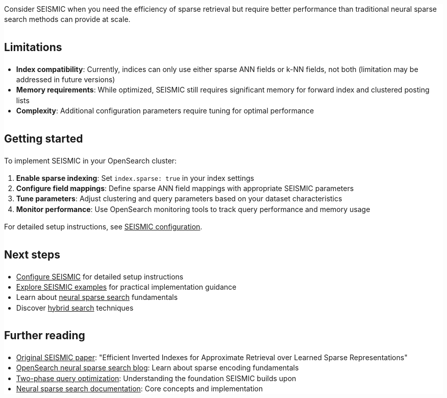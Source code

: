 Consider SEISMIC when you need the efficiency of sparse retrieval but require better performance than traditional neural sparse search methods can provide at scale.

## Limitations

- **Index compatibility**: Currently, indices can only use either sparse ANN fields or k-NN fields, not both (limitation may be addressed in future versions)
- **Memory requirements**: While optimized, SEISMIC still requires significant memory for forward index and clustered posting lists
- **Complexity**: Additional configuration parameters require tuning for optimal performance

## Getting started

To implement SEISMIC in your OpenSearch cluster:

1. **Enable sparse indexing**: Set `index.sparse: true` in your index settings
2. **Configure field mappings**: Define sparse ANN field mappings with appropriate SEISMIC parameters
3. **Tune parameters**: Adjust clustering and query parameters based on your dataset characteristics
4. **Monitor performance**: Use OpenSearch monitoring tools to track query performance and memory usage

For detailed setup instructions, see [SEISMIC configuration]({{site.url}}{{site.baseurl}}/vector-search/ai-search/neural-sparse-seismic-configuration/).

## Next steps

- [Configure SEISMIC]({{site.url}}{{site.baseurl}}/vector-search/ai-search/neural-sparse-seismic-configuration/) for detailed setup instructions
- [Explore SEISMIC examples]({{site.url}}{{site.baseurl}}/vector-search/ai-search/neural-sparse-seismic-examples/) for practical implementation guidance
- Learn about [neural sparse search]({{site.url}}{{site.baseurl}}/vector-search/ai-search/neural-sparse-search/) fundamentals
- Discover [hybrid search]({{site.url}}{{site.baseurl}}/vector-search/ai-search/hybrid-search/) techniques

## Further reading

- [Original SEISMIC paper](https://arxiv.org/abs/2404.18812): "Efficient Inverted Indexes for Approximate Retrieval over Learned Sparse Representations"
- [OpenSearch neural sparse search blog](https://opensearch.org/blog/improving-document-retrieval-with-sparse-semantic-encoders/): Learn about sparse encoding fundamentals
- [Two-phase query optimization](https://opensearch.org/blog/introducing-a-neural-sparse-two-phase-algorithm/): Understanding the foundation SEISMIC builds upon
- [Neural sparse search documentation]({{site.url}}{{site.baseurl}}/vector-search/ai-search/neural-sparse-search/): Core concepts and implementation